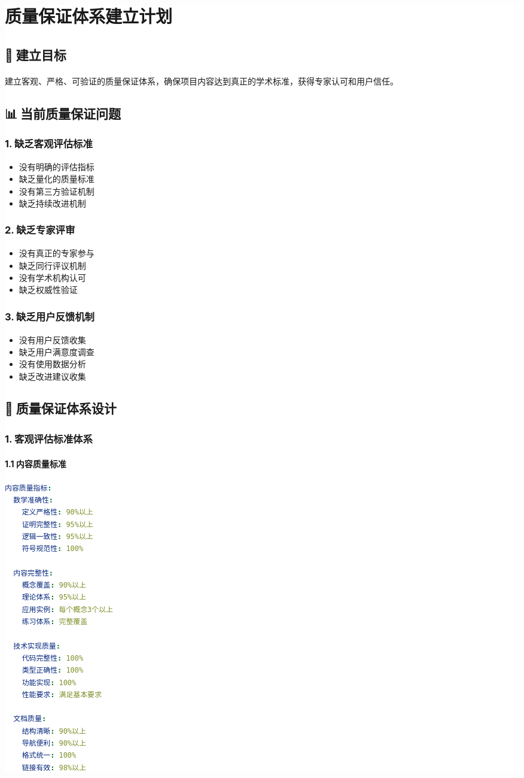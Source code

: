 # 质量保证体系建立计划

## 🎯 建立目标

建立客观、严格、可验证的质量保证体系，确保项目内容达到真正的学术标准，获得专家认可和用户信任。

## 📊 当前质量保证问题

### 1. 缺乏客观评估标准

- 没有明确的评估指标
- 缺乏量化的质量标准
- 没有第三方验证机制
- 缺乏持续改进机制

### 2. 缺乏专家评审

- 没有真正的专家参与
- 缺乏同行评议机制
- 没有学术机构认可
- 缺乏权威性验证

### 3. 缺乏用户反馈机制

- 没有用户反馈收集
- 缺乏用户满意度调查
- 没有使用数据分析
- 缺乏改进建议收集

## 🔧 质量保证体系设计

### 1. 客观评估标准体系

#### 1.1 内容质量标准

```yaml
内容质量指标:
  数学准确性:
    定义严格性: 90%以上
    证明完整性: 95%以上
    逻辑一致性: 95%以上
    符号规范性: 100%
  
  内容完整性:
    概念覆盖: 90%以上
    理论体系: 95%以上
    应用实例: 每个概念3个以上
    练习体系: 完整覆盖
    
  技术实现质量:
    代码完整性: 100%
    类型正确性: 100%
    功能实现: 100%
    性能要求: 满足基本要求
    
  文档质量:
    结构清晰: 90%以上
    导航便利: 90%以上
    格式统一: 100%
    链接有效: 98%以上
```
